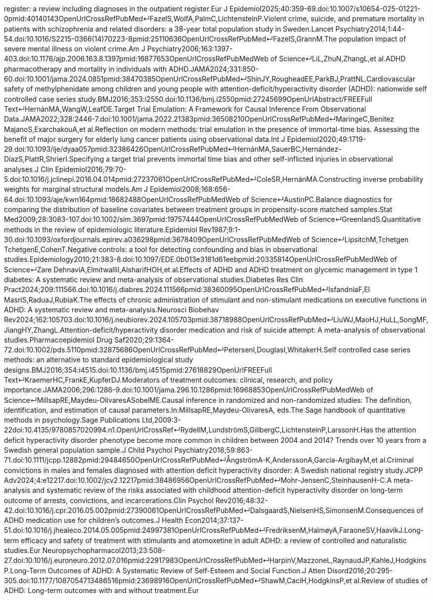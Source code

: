register: a review including diagnoses in the outpatient register.Eur J Epidemiol2025;40:359-69.doi:10.1007/s10654-025-01221-0pmid:40140143OpenUrlCrossRefPubMed↵FazelS,WolfA,PalmC,LichtensteinP.Violent crime, suicide, and premature mortality in patients with schizophrenia and related disorders: a 38-year total population study in Sweden.Lancet Psychiatry2014;1:44-54.doi:10.1016/S2215-0366(14)70223-8pmid:25110636OpenUrlCrossRefPubMed↵FazelS,GrannM.The population impact of severe mental illness on violent crime.Am J Psychiatry2006;163:1397-403.doi:10.1176/ajp.2006.163.8.1397pmid:16877653OpenUrlCrossRefPubMedWeb of Science↵LiL,ZhuN,ZhangL,et al.ADHD pharmacotherapy and mortality in individuals with ADHD.JAMA2024;331:850-60.doi:10.1001/jama.2024.0851pmid:38470385OpenUrlCrossRefPubMed↵ShinJY,RougheadEE,ParkBJ,PrattNL.Cardiovascular safety of methylphenidate among children and young people with attention-deficit/hyperactivity disorder (ADHD): nationwide self controlled case series study.BMJ2016;353:i2550.doi:10.1136/bmj.i2550pmid:27245699OpenUrlAbstract/FREEFull Text↵HernánMA,WangW,LeafDE.Target Trial Emulation: A Framework for Causal Inference From Observational Data.JAMA2022;328:2446-7.doi:10.1001/jama.2022.21383pmid:36508210OpenUrlCrossRefPubMed↵MaringeC,Benitez MajanoS,ExarchakouA,et al.Reflection on modern methods: trial emulation in the presence of immortal-time bias. Assessing the benefit of major surgery for elderly lung cancer patients using observational data.Int J Epidemiol2020;49:1719-29.doi:10.1093/ije/dyaa057pmid:32386426OpenUrlCrossRefPubMed↵HernánMA,SauerBC,Hernández-DíazS,PlattR,ShrierI.Specifying a target trial prevents immortal time bias and other self-inflicted injuries in observational analyses.J Clin Epidemiol2016;79:70-5.doi:10.1016/j.jclinepi.2016.04.014pmid:27237061OpenUrlCrossRefPubMed↵ColeSR,HernánMA.Constructing inverse probability weights for marginal structural models.Am J Epidemiol2008;168:656-64.doi:10.1093/aje/kwn164pmid:18682488OpenUrlCrossRefPubMedWeb of Science↵AustinPC.Balance diagnostics for comparing the distribution of baseline covariates between treatment groups in propensity-score matched samples.Stat Med2009;28:3083-107.doi:10.1002/sim.3697pmid:19757444OpenUrlCrossRefPubMedWeb of Science↵GreenlandS.Quantitative methods in the review of epidemiologic literature.Epidemiol Rev1987;9:1-30.doi:10.1093/oxfordjournals.epirev.a036298pmid:3678409OpenUrlCrossRefPubMedWeb of Science↵LipsitchM,Tchetgen TchetgenE,CohenT.Negative controls: a tool for detecting confounding and bias in observational studies.Epidemiology2010;21:383-8.doi:10.1097/EDE.0b013e3181d61eebpmid:20335814OpenUrlCrossRefPubMedWeb of Science↵Zare DehnaviA,ElmitwalliI,AlsharifHOH,et al.Effects of ADHD and ADHD treatment on glycemic management in type 1 diabetes: A systematic review and meta-analysis of observational studies.Diabetes Res Clin Pract2024;209:111566.doi:10.1016/j.diabres.2024.111566pmid:38360095OpenUrlCrossRefPubMed↵IsfandniaF,El MasriS,RaduaJ,RubiaK.The effects of chronic administration of stimulant and non-stimulant medications on executive functions in ADHD: A systematic review and meta-analysis.Neurosci Biobehav Rev2024;162:105703.doi:10.1016/j.neubiorev.2024.105703pmid:38718988OpenUrlCrossRefPubMed↵LiuWJ,MaoHJ,HuLL,SongMF,JiangHY,ZhangL.Attention-deficit/hyperactivity disorder medication and risk of suicide attempt: A meta-analysis of observational studies.Pharmacoepidemiol Drug Saf2020;29:1364-72.doi:10.1002/pds.5110pmid:32875686OpenUrlCrossRefPubMed↵PetersenI,DouglasI,WhitakerH.Self controlled case series methods: an alternative to standard epidemiological study designs.BMJ2016;354:i4515.doi:10.1136/bmj.i4515pmid:27618829OpenUrlFREEFull Text↵KraemerHC,FrankE,KupferDJ.Moderators of treatment outcomes: clinical, research, and policy importance.JAMA2006;296:1286-9.doi:10.1001/jama.296.10.1286pmid:16968853OpenUrlCrossRefPubMedWeb of Science↵MillsapRE,Maydeu-OlivaresASobelME.Causal inference in randomized and non-randomized studies: The definition, identification, and estimation of causal parameters.In:MillsapRE,Maydeu-OlivaresA, eds.The Sage handbook of quantitative methods in psychology.Sage Publications Ltd,2009:3-22doi:10.4135/9780857020994.n1.OpenUrlCrossRef↵RydellM,LundströmS,GillbergC,LichtensteinP,LarssonH.Has the attention deficit hyperactivity disorder phenotype become more common in children between 2004 and 2014? Trends over 10 years from a Swedish general population sample.J Child Psychol Psychiatry2018;59:863-71.doi:10.1111/jcpp.12882pmid:29484650OpenUrlCrossRefPubMed↵ÅngströmA-K,AnderssonA,Garcia-ArgibayM,et al.Criminal convictions in males and females diagnosed with attention deficit hyperactivity disorder: A Swedish national registry study.JCPP Adv2024;4:e12217.doi:10.1002/jcv2.12217pmid:38486956OpenUrlCrossRefPubMed↵Mohr-JensenC,SteinhausenH-C.A meta-analysis and systematic review of the risks associated with childhood attention-deficit hyperactivity disorder on long-term outcome of arrests, convictions, and incarcerations.Clin Psychol Rev2016;48:32-42.doi:10.1016/j.cpr.2016.05.002pmid:27390061OpenUrlCrossRefPubMed↵DalsgaardS,NielsenHS,SimonsenM.Consequences of ADHD medication use for children’s outcomes.J Health Econ2014;37:137-51.doi:10.1016/j.jhealeco.2014.05.005pmid:24997381OpenUrlCrossRefPubMed↵FredriksenM,HalmøyA,FaraoneSV,HaavikJ.Long-term efficacy and safety of treatment with stimulants and atomoxetine in adult ADHD: a review of controlled and naturalistic studies.Eur Neuropsychopharmacol2013;23:508-27.doi:10.1016/j.euroneuro.2012.07.016pmid:22917983OpenUrlCrossRefPubMed↵HarpinV,MazzoneL,RaynaudJP,KahleJ,HodgkinsP.Long-Term Outcomes of ADHD: A Systematic Review of Self-Esteem and Social Function.J Atten Disord2016;20:295-305.doi:10.1177/1087054713486516pmid:23698916OpenUrlCrossRefPubMed↵ShawM,CaciH,HodgkinsP,et al.Review of studies of ADHD: Long-term outcomes with and without treatment.Eur